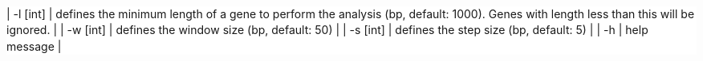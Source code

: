| -l [int]                       | defines the minimum length of a gene to perform the analysis (bp, default: 1000). Genes with length less than this will be ignored.                                                                                                            |
| -w [int]                       | defines the window size (bp, default: 50)                                                                                                                                                                                                      |
| -s [int]                       | defines the step size (bp, default: 5)                                                                                                                                                                                                         |
| -h                             | help message                                                                                                                                                                                                                                   |
